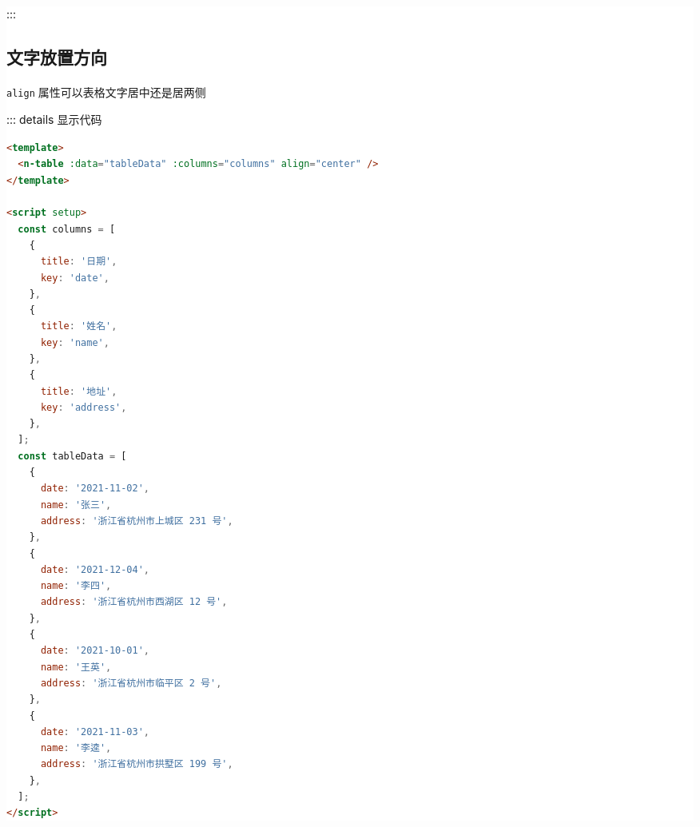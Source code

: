 :::

## 文字放置方向

`align` 属性可以表格文字居中还是居两侧

<div class="tableContent">
<n-table :data="tableData" :columns="columns" align="center" />
</div>

::: details 显示代码

```html
<template>
  <n-table :data="tableData" :columns="columns" align="center" />
</template>

<script setup>
  const columns = [
    {
      title: '日期',
      key: 'date',
    },
    {
      title: '姓名',
      key: 'name',
    },
    {
      title: '地址',
      key: 'address',
    },
  ];
  const tableData = [
    {
      date: '2021-11-02',
      name: '张三',
      address: '浙江省杭州市上城区 231 号',
    },
    {
      date: '2021-12-04',
      name: '李四',
      address: '浙江省杭州市西湖区 12 号',
    },
    {
      date: '2021-10-01',
      name: '王英',
      address: '浙江省杭州市临平区 2 号',
    },
    {
      date: '2021-11-03',
      name: '李逵',
      address: '浙江省杭州市拱墅区 199 号',
    },
  ];
</script>
```
